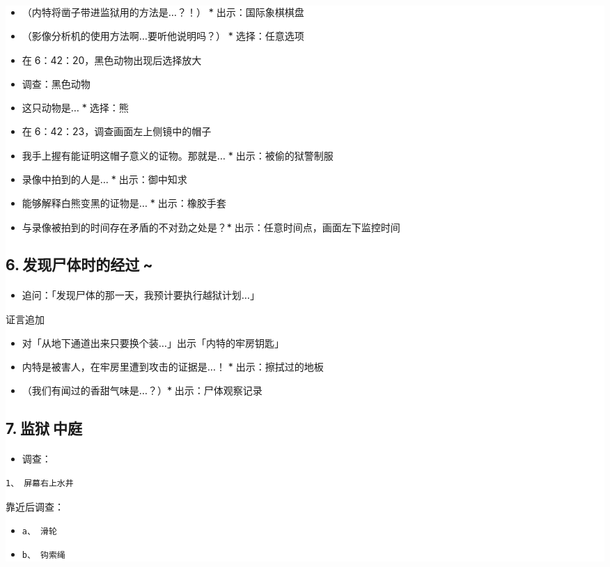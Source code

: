 * （内特将凿子带进监狱用的方法是…？！） * 出示：国际象棋棋盘


 

* （影像分析机的使用方法啊…要听他说明吗？） * 选择：任意选项

* 在 6：42：20，黑色动物出现后选择放大

* 调查：黑色动物


* 这只动物是… * 选择：熊


 

* 在 6：42：23，调查画面左上侧镜中的帽子


* 我手上握有能证明这帽子意义的证物。那就是… * 出示：被偷的狱警制服

 

* 录像中拍到的人是… * 出示：御中知求

* 能够解释白熊变黑的证物是… * 出示：橡胶手套

 

* 与录像被拍到的时间存在矛盾的不对劲之处是？* 出示：任意时间点，画面左下监控时间



 

## 6. 发现尸体时的经过 ~

* 追问：「发现尸体的那一天，我预计要执行越狱计划…」

证言追加

* 对「从地下通道出来只要换个装…」出示「内特的牢房钥匙」

 

* 内特是被害人，在牢房里遭到攻击的证据是…！ * 出示：擦拭过的地板


 

* （我们有闻过的香甜气味是…？）* 出示：尸体观察记录

 

## 7. 监狱 中庭

* 调查：

`1、 屏幕右上水井`

靠近后调查：

* `a、 滑轮`

 

* `b、 钩索绳`

 